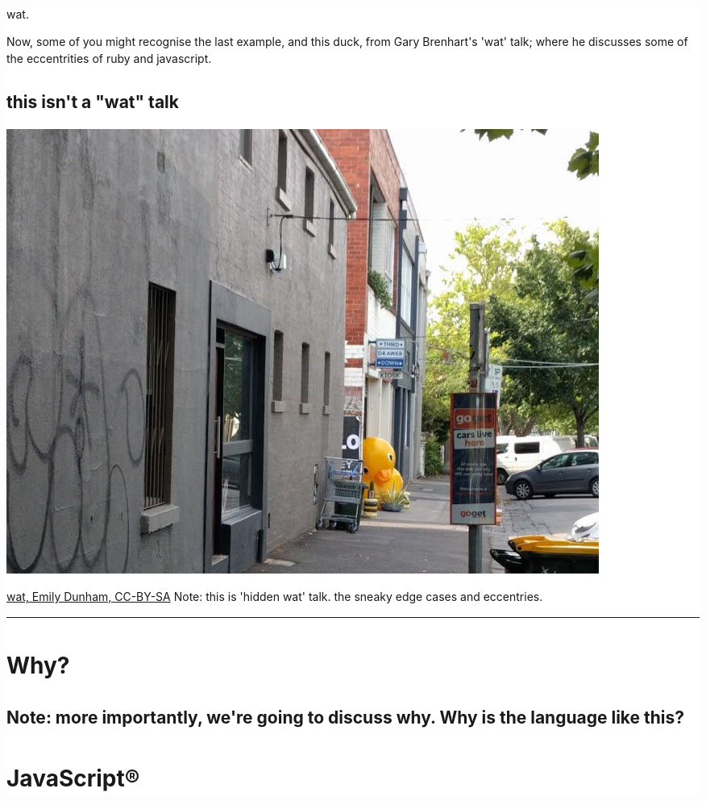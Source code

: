 
wat. 

Now, some of you might recognise the last example, and this duck, from Gary Brenhart's 'wat' talk; where he discusses some of the eccentrities of ruby and javascript.

this isn't a "wat" talk
---

 <img src="pictures/mini_wat.jpg" />

<span class="dasfoot"><a href="https://500px.com/photo/140476163/wat-by-edunham">wat, Emily Dunham, CC-BY-SA</a></span>
Note: 
this is 'hidden wat' talk. the sneaky edge cases and eccentries.

---
# Why? 
Note: more importantly, we're going to discuss why. Why is the language like this?
---

# JavaScript® 
